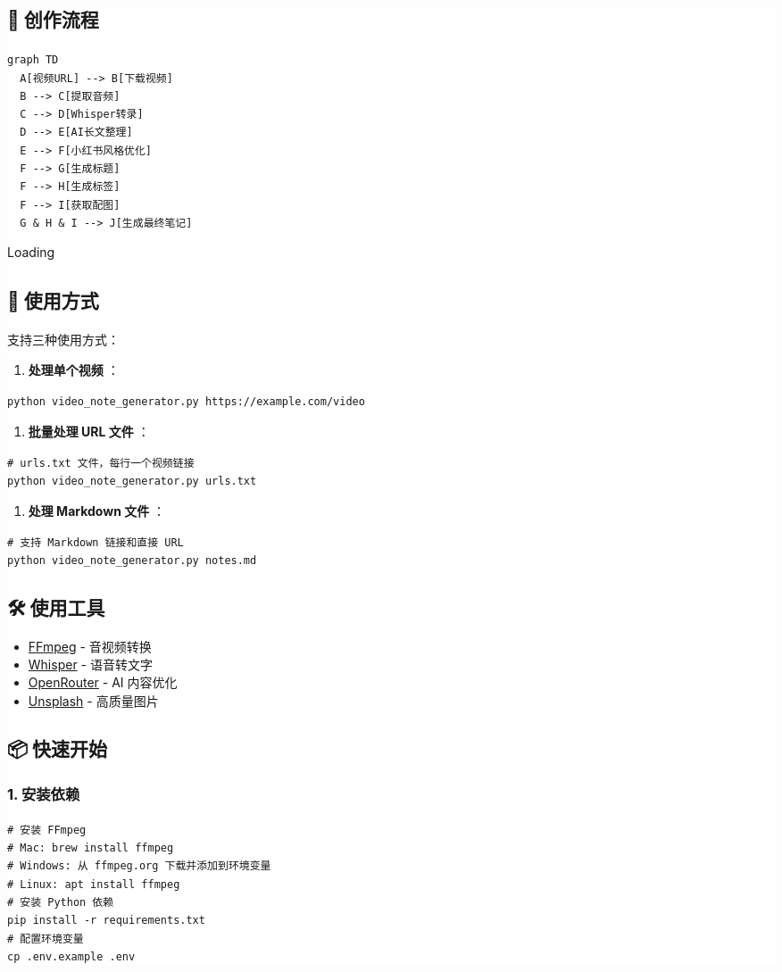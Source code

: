 
## 🔄 创作流程
[](https://github.com/whotto/Video_note_generator#-创作流程)
```
graph TD
  A[视频URL] --> B[下载视频]
  B --> C[提取音频]
  C --> D[Whisper转录]
  D --> E[AI长文整理]
  E --> F[小红书风格优化]
  F --> G[生成标题]
  F --> H[生成标签]
  F --> I[获取配图]
  G & H & I --> J[生成最终笔记]

```

Loading
## 🚀 使用方式
[](https://github.com/whotto/Video_note_generator#-使用方式)
支持三种使用方式：
  1. **处理单个视频** ：


```
python video_note_generator.py https://example.com/video
```

  1. **批量处理 URL 文件** ：


```
# urls.txt 文件，每行一个视频链接
python video_note_generator.py urls.txt
```

  1. **处理 Markdown 文件** ：


```
# 支持 Markdown 链接和直接 URL
python video_note_generator.py notes.md
```

## 🛠️ 使用工具
[](https://github.com/whotto/Video_note_generator#️-使用工具)
  * [FFmpeg](https://ffmpeg.org/) - 音视频转换
  * [Whisper](https://github.com/openai/whisper) - 语音转文字
  * [OpenRouter](https://openrouter.ai/) - AI 内容优化
  * [Unsplash](https://unsplash.com/) - 高质量图片


## 📦 快速开始
[](https://github.com/whotto/Video_note_generator#-快速开始)
### 1. 安装依赖
[](https://github.com/whotto/Video_note_generator#1-安装依赖)
```
# 安装 FFmpeg
# Mac: brew install ffmpeg
# Windows: 从 ffmpeg.org 下载并添加到环境变量
# Linux: apt install ffmpeg
# 安装 Python 依赖
pip install -r requirements.txt
# 配置环境变量
cp .env.example .env
```
